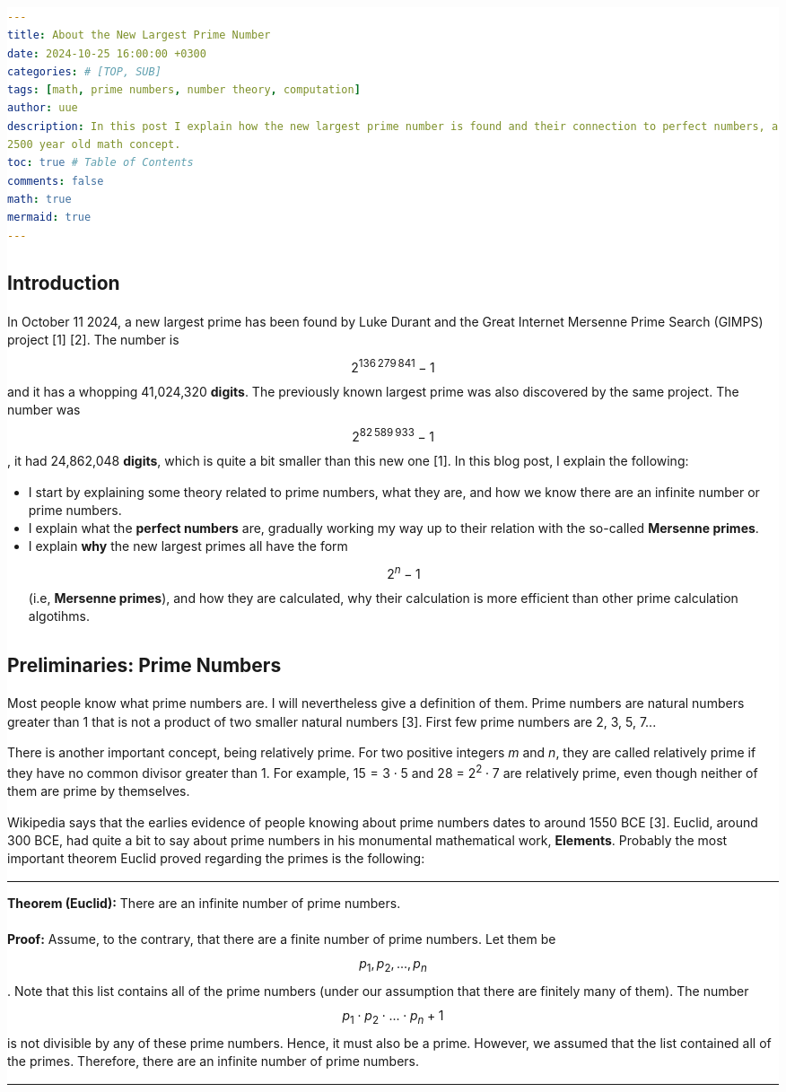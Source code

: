 ```yaml
---
title: About the New Largest Prime Number
date: 2024-10-25 16:00:00 +0300
categories: # [TOP, SUB]
tags: [math, prime numbers, number theory, computation]
author: uue
description: In this post I explain how the new largest prime number is found and their connection to perfect numbers, a 2500 year old math concept. 
toc: true # Table of Contents
comments: false
math: true
mermaid: true 
---
```


## Introduction
In October 11 2024, a new largest prime has been found by Luke Durant and the Great Internet Mersenne Prime Search (GIMPS) project [1] [2]. The number is $$ 2^{136\,279\,841}-1 $$ and it has a whopping 41,024,320 **digits**. The previously known largest prime was also discovered by the same project. The number was $$ 2^{82\,589\,933}-1 $$, it had 24,862,048 **digits**, which is quite a bit smaller than this new one [1]. In this blog post, I explain the following:
- I start by explaining some theory related to prime numbers, what they are, and how we know there are an infinite number or prime numbers.
- I explain what the **perfect numbers** are, gradually working my way up to their relation with the so-called **Mersenne primes**.
- I explain **why** the new largest primes all have the form $$ 2^n-1 $$ (i.e, **Mersenne primes**), and how they are calculated, why their calculation is more efficient than other prime calculation algotihms.


## Preliminaries: Prime Numbers
Most people know what prime numbers are. I will nevertheless give a definition of them. Prime numbers are natural numbers greater than 1 that is not a product of two smaller natural numbers [3]. First few prime numbers are 2, 3, 5, 7...

There is another important concept, being relatively prime. For two positive integers $m$ and $n$, they are called relatively prime if they have no common divisor greater than 1. For example, $15 = 3 \cdot 5$ and 28 = $2^2\cdot7$ are relatively prime, even though neither of them are prime by themselves.

Wikipedia says that the earlies evidence of people knowing about prime numbers dates to around 1550 BCE [3]. Euclid, around 300 BCE, had quite a bit to say about prime numbers in his monumental mathematical work, **Elements**. Probably the most important theorem Euclid proved regarding the primes is the following:
<br>

---

**Theorem (Euclid):** There are an infinite number of prime numbers. <br> <br>
**Proof:** Assume, to the contrary, that there are a finite number of prime numbers. Let them be $$p_1, p_2, \text{...} , p_n$$. Note that this list contains all of the prime numbers (under our assumption that there are finitely many of them). The number $$p_1\cdot p_2 \cdot \text{...} \cdot p_n + 1$$ is not divisible by any of these prime numbers. Hence, it must also be a prime. However, we assumed that the list contained all of the primes. Therefore, there are an infinite number of prime numbers.
<br>

---